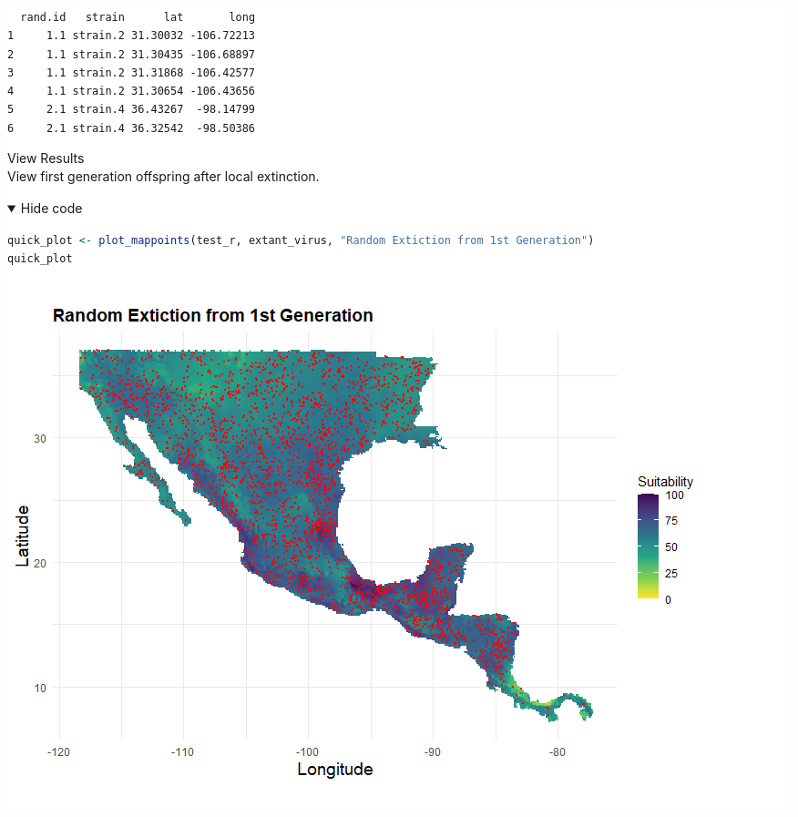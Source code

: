 </details>

      rand.id   strain      lat       long
    1     1.1 strain.2 31.30032 -106.72213
    2     1.1 strain.2 31.30435 -106.68897
    3     1.1 strain.2 31.31868 -106.42577
    4     1.1 strain.2 31.30654 -106.43656
    5     2.1 strain.4 36.43267  -98.14799
    6     2.1 strain.4 36.32542  -98.50386

View Results  
View first generation offspring after local extinction.

<details open>
<summary>Hide code</summary>

``` r
quick_plot <- plot_mappoints(test_r, extant_virus, "Random Extiction from 1st Generation")
quick_plot
```

</details>

![](Demo_files/figure-commonmark/unnamed-chunk-13-1.png)

